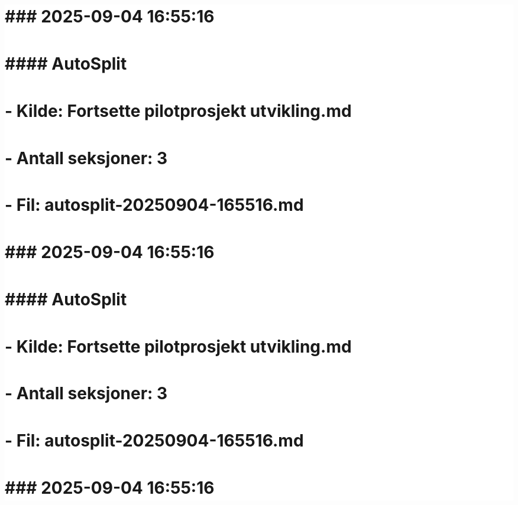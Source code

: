 #

#

#

#

# \### 2025-09-04 16:55:16

# \#### AutoSplit

# \- Kilde: Fortsette pilotprosjekt utvikling.md

# \- Antall seksjoner: 3

# \- Fil: autosplit-20250904-165516.md

#

#

#

#

# \### 2025-09-04 16:55:16

# \#### AutoSplit

# \- Kilde: Fortsette pilotprosjekt utvikling.md

# \- Antall seksjoner: 3

# \- Fil: autosplit-20250904-165516.md

#

#

#

#

# \### 2025-09-04 16:55:16
